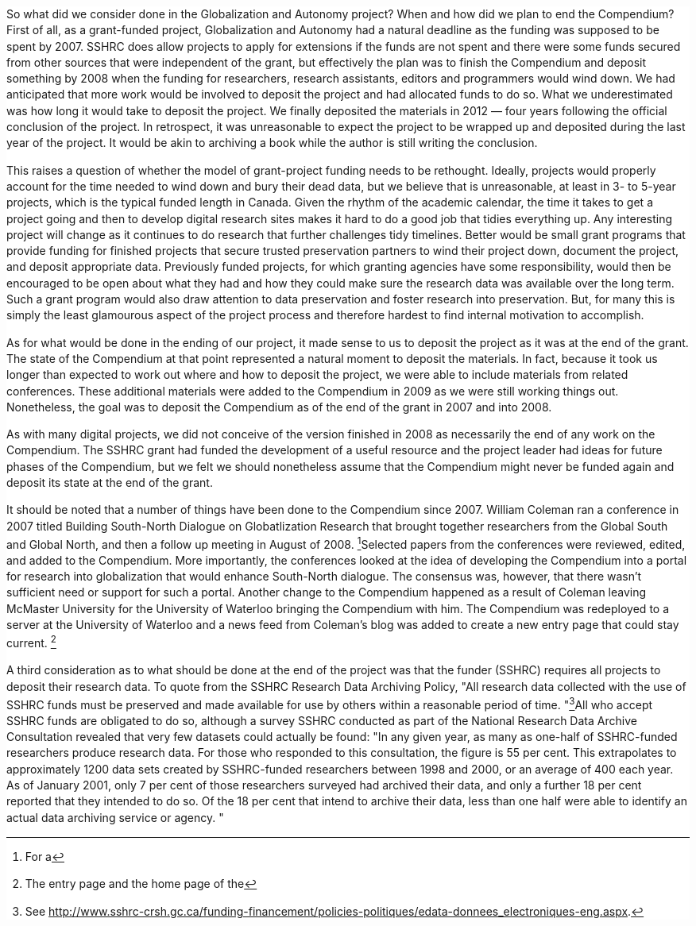 So what did we consider done in the Globalization and Autonomy project? When and how did we plan to end the Compendium? First of all, as a grant-funded project, Globalization and Autonomy had a natural deadline as the funding was supposed to be spent by 2007. SSHRC does allow projects to apply for extensions if the funds are not spent and there were some funds secured from other sources that were independent of the grant, but effectively the plan was to finish the Compendium and deposit something by 2008 when the funding for researchers, research assistants, editors and programmers would wind down. We had anticipated that more work would be involved to deposit the project and had allocated funds to do so. What we underestimated was how long it would take to deposit the project. We finally deposited the materials in 2012 — four years following the official conclusion of the project. In retrospect, it was unreasonable to expect the project to be wrapped up and deposited during the last year of the project. It would be akin to archiving a book while the author is still writing the conclusion. 

This raises a question of whether the model of grant-project funding needs to be rethought. Ideally, projects would properly account for the time needed to wind down and bury their dead data, but we believe that is unreasonable, at least in 3- to 5-year projects, which is the typical funded length in Canada. Given the rhythm of the academic calendar, the time it takes to get a project going and then to develop digital research sites makes it hard to do a good job that tidies everything up. Any interesting project will change as it continues to do research that further challenges tidy timelines. Better would be small grant programs that provide funding for finished projects that secure trusted preservation partners to wind their project down, document the project, and deposit appropriate data. Previously funded projects, for which granting agencies have some responsibility, would then be encouraged to be open about what they had and how they could make sure the research data was available over the long term. Such a grant program would also draw attention to data preservation and foster research into preservation. But, for many this is simply the least glamourous aspect of the project process and therefore hardest to find internal motivation to accomplish. 

As for what would be done in the ending of our project, it made sense to us to deposit the project as it was at the end of the grant. The state of the Compendium at that point represented a natural moment to deposit the materials. In fact, because it took us longer than expected to work out where and how to deposit the project, we were able to include materials from related conferences. These additional materials were added to the Compendium in 2009 as we were still working things out. Nonetheless, the goal was to deposit the Compendium as of the end of the grant in 2007 and into 2008. 

As with many digital projects, we did not conceive of the version finished in 2008 as necessarily the end of any work on the Compendium. The SSHRC grant had funded the development of a useful resource and the project leader had ideas for future phases of the Compendium, but we felt we should nonetheless assume that the Compendium might never be funded again and deposit its state at the end of the grant. 

It should be noted that a number of things have been done to the Compendium since 2007. William Coleman ran a conference in 2007 titled Building South-North Dialogue on Globatlization Research that brought together researchers from the Global South and Global North, and then a follow up meeting in August of 2008. [^8]Selected papers from the conferences were reviewed, edited, and added to the Compendium. More importantly, the conferences looked at the idea of developing the Compendium into a portal for research into globalization that would enhance South-North dialogue. The consensus was, however, that there wasn’t sufficient need or support for such a portal. Another change to the Compendium happened as a result of Coleman leaving McMaster University for the University of Waterloo bringing the Compendium with him. The Compendium was redeployed to a server at the University of Waterloo and a news feed from Coleman’s blog was added to create a new entry page that could stay current. [^9]

A third consideration as to what should be done at the end of the project was that the funder (SSHRC) requires all projects to deposit their research data. To quote from the SSHRC Research Data Archiving Policy, "All research data collected with the use of SSHRC funds must be preserved and made available for use by others within a reasonable period of time. "[^10]All who accept SSHRC funds are obligated to do so, although a survey SSHRC conducted as part of the National Research Data Archive Consultation revealed that very few datasets could actually be found: 
"In any given year, as many as one-half of SSHRC-funded researchers produce research data. For those who responded to this consultation, the figure is 55 per cent. This extrapolates to approximately 1200 data sets created by SSHRC-funded researchers between 1998 and 2000, or an average of 400 each year. As of January 2001, only 7 per cent of those researchers surveyed had archived their data, and only a further 18 per cent reported that they intended to do so. Of the 18 per cent that intend to archive their data, less than one half were able to identify an actual data archiving service or agency. "

[^1]:  The Compendium
[^2]:  See http://www.ubcpress.ca/books/series_globalization.html
[^3]: See DHQ Spring
[^4]: The Compendium was
[^5]:  TAPoRware can be used by
[^6]:  The Text Encoding Initiative (TEI)
[^7]:  These expectations
[^8]:  For a
[^9]:  The entry page and the home page of the
[^10]:  See http://www.sshrc-crsh.gc.ca/funding-financement/policies-politiques/edata-donnees_electroniques-eng.aspx.
[^11]: The UK may be a notable
[^12]:  From the
[^13]:  The background research and discussion we carried
[^14]:  For more on
[^15]:  For more on LAC see http://www.collectionscanada.gc.ca/. 
[^16]:  See http://carl-abrc.ca/en/scholarly-communications/canadian-institutional-repositories.html
[^17]:  See http://digitalcommons.mcmaster.ca/global_coll/1.
[^19]:  See Legal